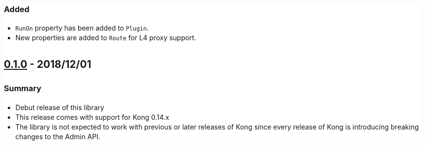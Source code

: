 ### Added

- `RunOn` property has been added to `Plugin`.
- New properties are added to `Route` for L4 proxy support.

## [0.1.0] - 2018/12/01

### Summary

- Debut release of this library
- This release comes with support for Kong 0.14.x
- The library is not expected to work with previous or later
  releases of Kong since every release of Kong is introducing breaking changes
  to the Admin API.

[v0.17.0]: https://github.com/kong/go-kong/compare/v0.16.0...v0.17.0
[v0.16.0]: https://github.com/kong/go-kong/compare/v0.15.0...v0.16.0
[v0.15.0]: https://github.com/kong/go-kong/compare/v0.14.0...v0.15.0
[v0.14.0]: https://github.com/kong/go-kong/compare/v0.13.0...v0.14.0
[v0.13.0]: https://github.com/kong/go-kong/compare/v0.12.0...v0.13.0
[v0.12.0]: https://github.com/kong/go-kong/compare/v0.11.0...v0.12.0
[v0.11.0]: https://github.com/kong/go-kong/compare/v0.10.0...v0.11.0
[v0.10.0]: https://github.com/kong/go-kong/compare/v0.9.0...v0.10.0
[v0.9.0]: https://github.com/kong/go-kong/compare/v0.8.0...v0.9.0
[v0.8.0]: https://github.com/kong/go-kong/compare/v0.7.0...v0.8.0
[v0.7.0]: https://github.com/kong/go-kong/compare/v0.6.2...v0.7.0
[v0.6.2]: https://github.com/kong/go-kong/compare/v0.6.1...v0.6.2
[v0.6.1]: https://github.com/kong/go-kong/compare/v0.6.0...v0.6.1
[v0.6.0]: https://github.com/kong/go-kong/compare/v0.5.1...v0.6.0
[v0.5.1]: https://github.com/kong/go-kong/compare/v0.5.0...v0.5.1
[v0.5.0]: https://github.com/kong/go-kong/compare/v0.4.1...v0.5.0
[v0.4.1]: https://github.com/kong/go-kong/compare/v0.4.0...v0.4.1
[v0.4.0]: https://github.com/kong/go-kong/compare/0.3.0...v0.4.0
[0.3.0]: https://github.com/kong/go-kong/compare/0.2.0...0.3.0
[0.2.0]: https://github.com/kong/go-kong/compare/0.1.0...0.2.0
[0.1.0]: https://github.com/kong/go-kong/compare/87666c7fe73477d1874d35d690301241cd23059f...0.1.0

